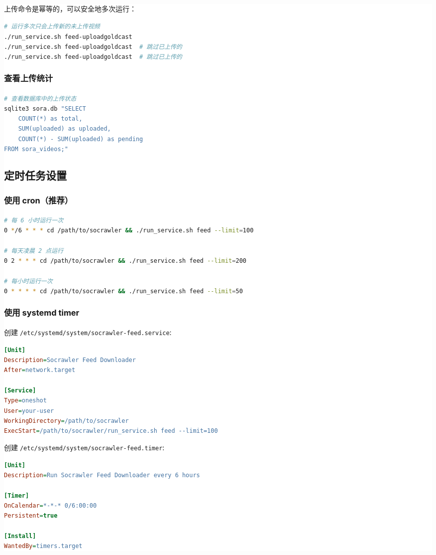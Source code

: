 上传命令是幂等的，可以安全地多次运行：

```bash
# 运行多次只会上传新的未上传视频
./run_service.sh feed-uploadgoldcast
./run_service.sh feed-uploadgoldcast  # 跳过已上传的
./run_service.sh feed-uploadgoldcast  # 跳过已上传的
```

### 查看上传统计

```bash
# 查看数据库中的上传状态
sqlite3 sora.db "SELECT 
    COUNT(*) as total,
    SUM(uploaded) as uploaded,
    COUNT(*) - SUM(uploaded) as pending
FROM sora_videos;"
```

## 定时任务设置

### 使用 cron（推荐）

```bash
# 每 6 小时运行一次
0 */6 * * * cd /path/to/socrawler && ./run_service.sh feed --limit=100

# 每天凌晨 2 点运行
0 2 * * * cd /path/to/socrawler && ./run_service.sh feed --limit=200

# 每小时运行一次
0 * * * * cd /path/to/socrawler && ./run_service.sh feed --limit=50
```

### 使用 systemd timer

创建 `/etc/systemd/system/socrawler-feed.service`:

```ini
[Unit]
Description=Socrawler Feed Downloader
After=network.target

[Service]
Type=oneshot
User=your-user
WorkingDirectory=/path/to/socrawler
ExecStart=/path/to/socrawler/run_service.sh feed --limit=100
```

创建 `/etc/systemd/system/socrawler-feed.timer`:

```ini
[Unit]
Description=Run Socrawler Feed Downloader every 6 hours

[Timer]
OnCalendar=*-*-* 0/6:00:00
Persistent=true

[Install]
WantedBy=timers.target
```
